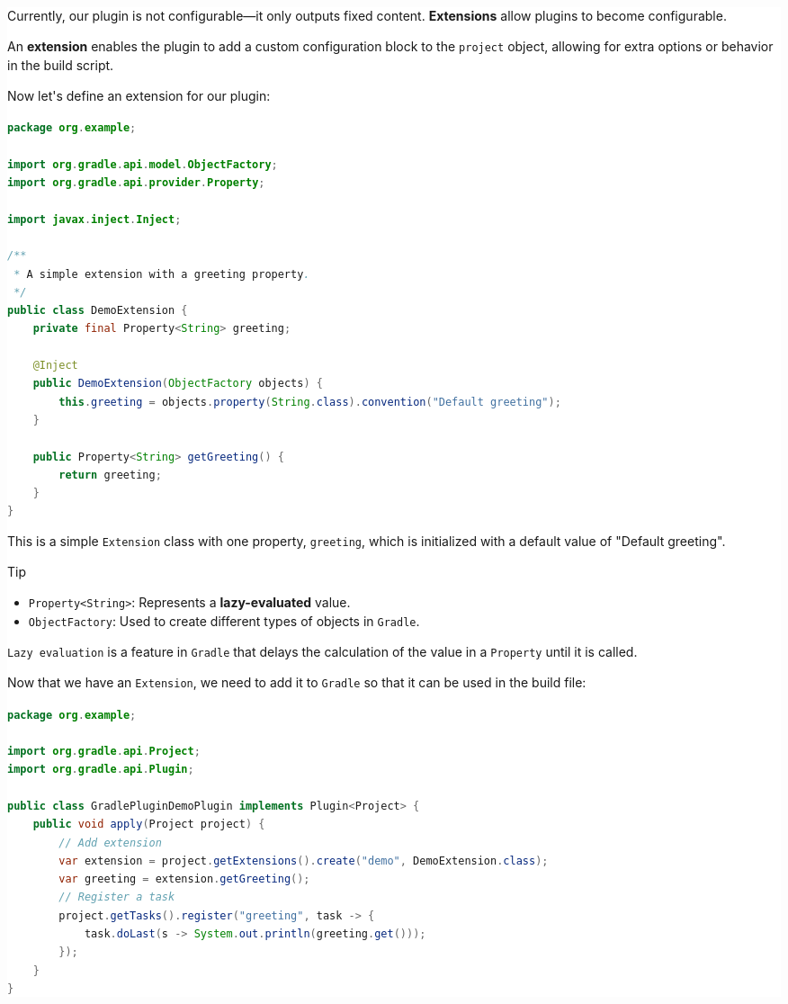 Currently, our plugin is not configurable—it only outputs fixed content. **Extensions** allow plugins to become configurable.

An **extension** enables the plugin to add a custom configuration block to the `project` object, allowing for extra options or behavior in the build script.

Now let's define an extension for our plugin:

```java
package org.example;  
  
import org.gradle.api.model.ObjectFactory;  
import org.gradle.api.provider.Property;  
  
import javax.inject.Inject;  
  
/**  
 * A simple extension with a greeting property.
 */
public class DemoExtension {  
    private final Property<String> greeting;  
  
    @Inject  
    public DemoExtension(ObjectFactory objects) {  
        this.greeting = objects.property(String.class).convention("Default greeting");  
    }  
  
    public Property<String> getGreeting() {  
        return greeting;  
    }  
}
```

This is a simple `Extension` class with one property, `greeting`, which is initialized with a default value of "Default greeting".

> [!tip]
> - `Property<String>`: Represents a **lazy-evaluated** value.
> - `ObjectFactory`: Used to create different types of objects in `Gradle`.
>
> `Lazy evaluation` is a feature in `Gradle` that delays the calculation of the value in a `Property` until it is called.

Now that we have an `Extension`, we need to add it to `Gradle` so that it can be used in the build file:

```java
package org.example;  
  
import org.gradle.api.Project;  
import org.gradle.api.Plugin;  
  
public class GradlePluginDemoPlugin implements Plugin<Project> {  
    public void apply(Project project) {  
        // Add extension  
        var extension = project.getExtensions().create("demo", DemoExtension.class);  
        var greeting = extension.getGreeting();  
        // Register a task  
        project.getTasks().register("greeting", task -> {  
            task.doLast(s -> System.out.println(greeting.get()));  
        });  
    }  
}
```
